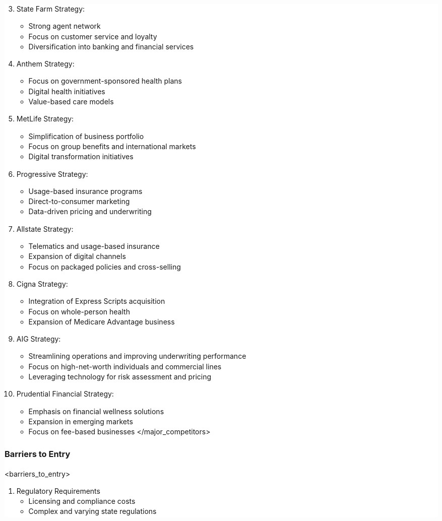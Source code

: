 3. State Farm
   Strategy:
   - Strong agent network
   - Focus on customer service and loyalty
   - Diversification into banking and financial services

4. Anthem
   Strategy:
   - Focus on government-sponsored health plans
   - Digital health initiatives
   - Value-based care models

5. MetLife
   Strategy:
   - Simplification of business portfolio
   - Focus on group benefits and international markets
   - Digital transformation initiatives

6. Progressive
   Strategy:
   - Usage-based insurance programs
   - Direct-to-consumer marketing
   - Data-driven pricing and underwriting

7. Allstate
   Strategy:
   - Telematics and usage-based insurance
   - Expansion of digital channels
   - Focus on packaged policies and cross-selling

8. Cigna
   Strategy:
   - Integration of Express Scripts acquisition
   - Focus on whole-person health
   - Expansion of Medicare Advantage business

9. AIG
   Strategy:
   - Streamlining operations and improving underwriting performance
   - Focus on high-net-worth individuals and commercial lines
   - Leveraging technology for risk assessment and pricing

10. Prudential Financial
    Strategy:
    - Emphasis on financial wellness solutions
    - Expansion in emerging markets
    - Focus on fee-based businesses
</major_competitors>

### Barriers to Entry

<barriers_to_entry>
1. Regulatory Requirements
   - Licensing and compliance costs
   - Complex and varying state regulations
